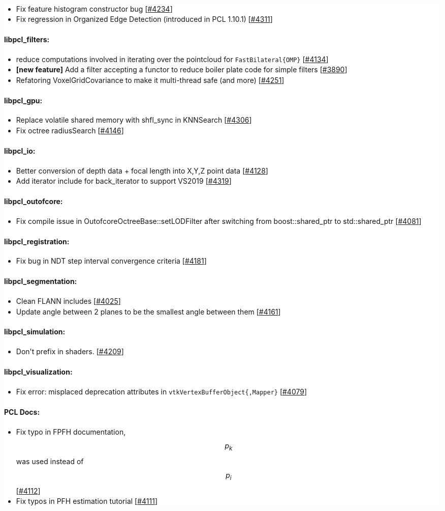 * Fix feature histogram constructor bug [[#4234](https://github.com/PointCloudLibrary/pcl/pull/4234)]
* Fix regression in Organized Edge Detection (introduced in PCL 1.10.1) [[#4311](https://github.com/PointCloudLibrary/pcl/pull/4311)]

#### libpcl_filters:

* reduce computations involved in iterating over the pointcloud for `FastBilateral{OMP}` [[#4134](https://github.com/PointCloudLibrary/pcl/pull/4134)]
* **[new feature]** Add a filter accepting a functor to reduce boiler plate code for simple filters [[#3890](https://github.com/PointCloudLibrary/pcl/pull/3890)]
* Refatoring VoxelGridCovariance to make it multi-thread safe (and more) [[#4251](https://github.com/PointCloudLibrary/pcl/pull/4251)]

#### libpcl_gpu:

* Replace volatile shared memory with shfl_sync in KNNSearch [[#4306](https://github.com/PointCloudLibrary/pcl/pull/4306)]
* Fix octree radiusSearch [[#4146](https://github.com/PointCloudLibrary/pcl/pull/4146)]

#### libpcl_io:

* Better conversion of depth data + focal length into X,Y,Z point data [[#4128](https://github.com/PointCloudLibrary/pcl/pull/4128)]
* Add iterator include for  back_iterator to support VS2019 [[#4319](https://github.com/PointCloudLibrary/pcl/pull/4319)]

#### libpcl_outofcore:

* Fix compile issue in OutofcoreOctreeBase::setLODFilter after switching from boost::shared_ptr to std::shared_ptr [[#4081](https://github.com/PointCloudLibrary/pcl/pull/4081)]

#### libpcl_registration:

* Fix bug in NDT step interval convergence criteria [[#4181](https://github.com/PointCloudLibrary/pcl/pull/4181)]

#### libpcl_segmentation:

* Clean FLANN includes [[#4025](https://github.com/PointCloudLibrary/pcl/pull/4025)]
* Update angle between 2 planes to be the smallest angle between them [[#4161](https://github.com/PointCloudLibrary/pcl/pull/4161)]

#### libpcl_simulation:

* Don't prefix in shaders. [[#4209](https://github.com/PointCloudLibrary/pcl/pull/4209)]

#### libpcl_visualization:

* Fix error: misplaced deprecation attributes in `vtkVertexBufferObject{,Mapper}` [[#4079](https://github.com/PointCloudLibrary/pcl/pull/4079)]

#### PCL Docs:

* Fix typo in FPFH documentation, $$p_k$$ was used instead of $$p_i$$ [[#4112](https://github.com/PointCloudLibrary/pcl/pull/4112)]
* Fix typos in PFH estimation tutorial [[#4111](https://github.com/PointCloudLibrary/pcl/pull/4111)]
